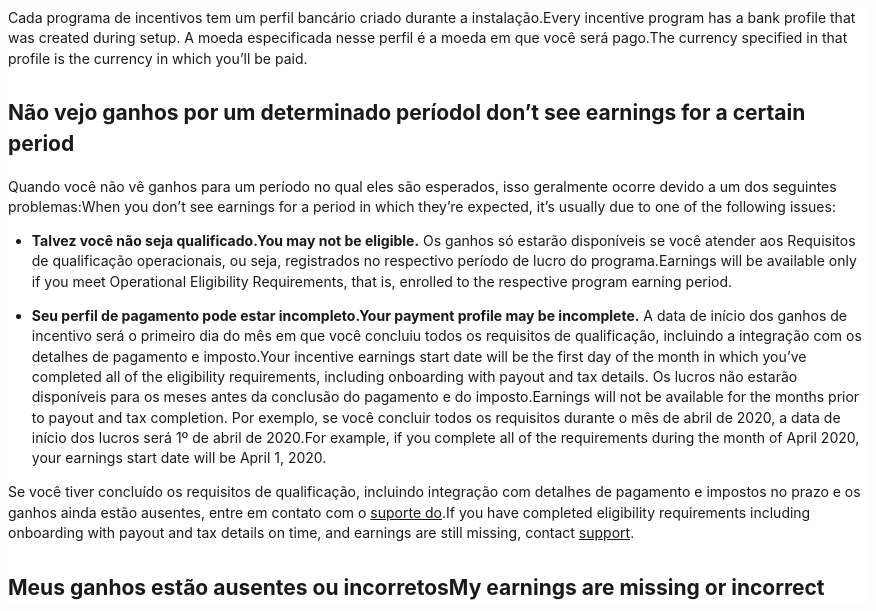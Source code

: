 <span data-ttu-id="4c7d4-168">Cada programa de incentivos tem um perfil bancário criado durante a instalação.</span><span class="sxs-lookup"><span data-stu-id="4c7d4-168">Every incentive program has a bank profile that was created during setup.</span></span> <span data-ttu-id="4c7d4-169">A moeda especificada nesse perfil é a moeda em que você será pago.</span><span class="sxs-lookup"><span data-stu-id="4c7d4-169">The currency specified in that profile is the currency in which you’ll be paid.</span></span>

## <a name="i-dont-see-earnings-for-a-certain-period"></a><span data-ttu-id="4c7d4-170">Não vejo ganhos por um determinado período</span><span class="sxs-lookup"><span data-stu-id="4c7d4-170">I don’t see earnings for a certain period</span></span>

<span data-ttu-id="4c7d4-171">Quando você não vê ganhos para um período no qual eles são esperados, isso geralmente ocorre devido a um dos seguintes problemas:</span><span class="sxs-lookup"><span data-stu-id="4c7d4-171">When you don’t see earnings for a period in which they’re expected, it’s usually due to one of the following issues:</span></span>

- <span data-ttu-id="4c7d4-172">**Talvez você não seja qualificado.**</span><span class="sxs-lookup"><span data-stu-id="4c7d4-172">**You may not be eligible.**</span></span>  <span data-ttu-id="4c7d4-173">Os ganhos só estarão disponíveis se você atender aos Requisitos de qualificação operacionais, ou seja, registrados no respectivo período de lucro do programa.</span><span class="sxs-lookup"><span data-stu-id="4c7d4-173">Earnings will be available only if you meet Operational Eligibility Requirements, that is, enrolled to the respective program earning period.</span></span>

- <span data-ttu-id="4c7d4-174">**Seu perfil de pagamento pode estar incompleto.**</span><span class="sxs-lookup"><span data-stu-id="4c7d4-174">**Your payment profile may be incomplete.**</span></span>  <span data-ttu-id="4c7d4-175">A data de início dos ganhos de incentivo será o primeiro dia do mês em que você concluiu todos os requisitos de qualificação, incluindo a integração com os detalhes de pagamento e imposto.</span><span class="sxs-lookup"><span data-stu-id="4c7d4-175">Your incentive earnings start date will be the first day of the month in which you’ve completed all of the eligibility requirements, including onboarding with payout and tax details.</span></span> <span data-ttu-id="4c7d4-176">Os lucros não estarão disponíveis para os meses antes da conclusão do pagamento e do imposto.</span><span class="sxs-lookup"><span data-stu-id="4c7d4-176">Earnings will not be available for the months prior to payout and tax completion.</span></span> <span data-ttu-id="4c7d4-177">Por exemplo, se você concluir todos os requisitos durante o mês de abril de 2020, a data de início dos lucros será 1º de abril de 2020.</span><span class="sxs-lookup"><span data-stu-id="4c7d4-177">For example, if you complete all of the requirements during the month of April 2020, your earnings start date will be April 1, 2020.</span></span>

<span data-ttu-id="4c7d4-178">Se você tiver concluído os requisitos de qualificação, incluindo integração com detalhes de pagamento e impostos no prazo e os ganhos ainda estão ausentes, entre em contato com o [suporte do](https://partner.microsoft.com/dashboard/support/incentives/servicerequests?category=incentives).</span><span class="sxs-lookup"><span data-stu-id="4c7d4-178">If you have completed eligibility requirements including onboarding with payout and tax details on time, and earnings are still missing, contact [support](https://partner.microsoft.com/dashboard/support/incentives/servicerequests?category=incentives).</span></span>

## <a name="my-earnings-are-missing-or-incorrect"></a><span data-ttu-id="4c7d4-179">Meus ganhos estão ausentes ou incorretos</span><span class="sxs-lookup"><span data-stu-id="4c7d4-179">My earnings are missing or incorrect</span></span>
